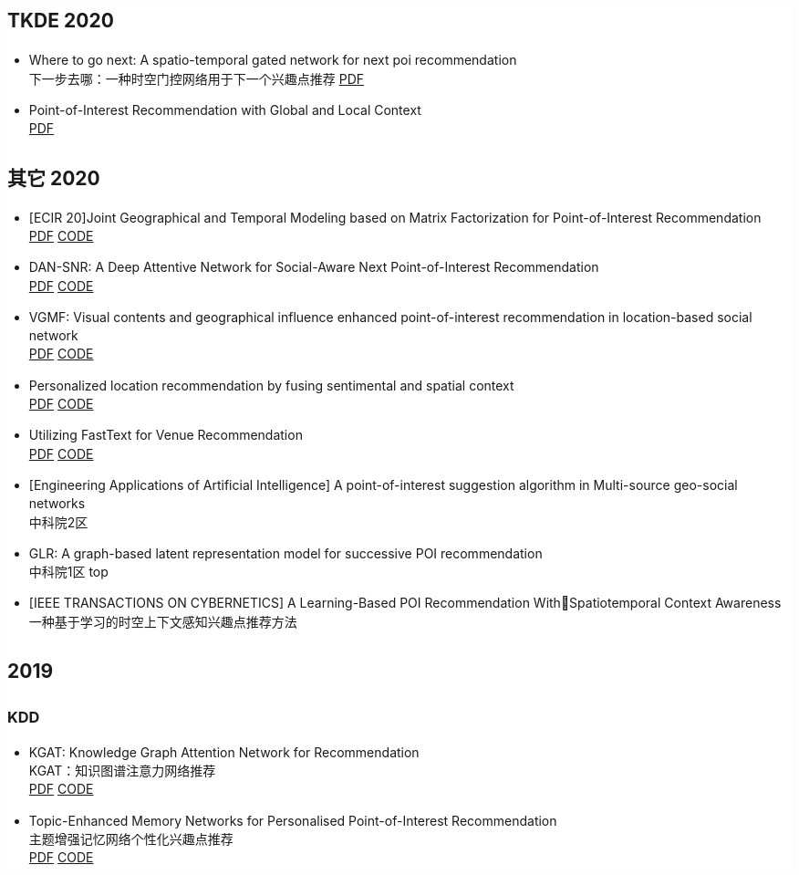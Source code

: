 ## TKDE 2020
- Where to go next: A spatio-temporal gated network for next poi recommendation  
下一步去哪：一种时空门控网络用于下一个兴趣点推荐
[PDF](https://ieeexplore.ieee.org/stamp/stamp.jsp?tp=&arnumber=9133505)

- Point-of-Interest Recommendation with Global and Local Context  
[PDF](https://ieeexplore.ieee.org/abstract/document/9355002)

## 其它 2020
- [ECIR 20]Joint Geographical and Temporal Modeling based on Matrix Factorization for Point-of-Interest Recommendation  
[PDF](https://arxiv.org/pdf/2001.08961.pdf)
[CODE](https://github.com/rahmanidashti/STACP)

- DAN-SNR: A Deep Attentive Network for Social-Aware Next Point-of-Interest Recommendation    
[PDF](https://github.com/drhuangliwei/DAN-SNR)
[CODE](https://github.com/drhuangliwei/DAN-SNR)

- VGMF: Visual contents and geographical influence enhanced point-of-interest recommendation in location-based social network   
[PDF](https://onlinelibrary.wiley.com/doi/abs/10.1002/ett.3889)
[CODE](https://github.com/socialsnail/VGMF)

- Personalized location recommendation by fusing sentimental and spatial context  
[PDF](https://www.sciencedirect.com/science/article/abs/pii/S0950705120302161)
[CODE](https://github.com/rushing-snail/Sentimental-Spatial-POI-Recommendation)

- Utilizing FastText for Venue Recommendation  
[PDF](https://arxiv.org/pdf/2005.12982.pdf)
[CODE](https://github.com/mgulcin/FastTextRec/)

- [Engineering Applications of Artificial Intelligence] A point-of-interest suggestion algorithm in Multi-source geo-social networks  
中科院2区

- GLR: A graph-based latent representation model for successive POI recommendation  
中科院1区 top

- [IEEE TRANSACTIONS ON CYBERNETICS] A Learning-Based POI Recommendation WithSpatiotemporal Context Awareness  
一种基于学习的时空上下文感知兴趣点推荐方法

## 2019
### KDD
- KGAT: Knowledge Graph Attention Network for Recommendation  
KGAT：知识图谱注意力网络推荐  
[PDF](https://dl.acm.org/doi/abs/10.1145/3292500.3330989)
[CODE](https://github.com/xiangwang1223/knowledge_graph_attention_network)

- Topic-Enhanced Memory Networks for Personalised Point-of-Interest Recommendation  
主题增强记忆网络个性化兴趣点推荐  
[PDF](https://arxiv.org/pdf/1905.13127.pdf)
[CODE](https://github.com/XiaoZHOUCAM/TEMN)
